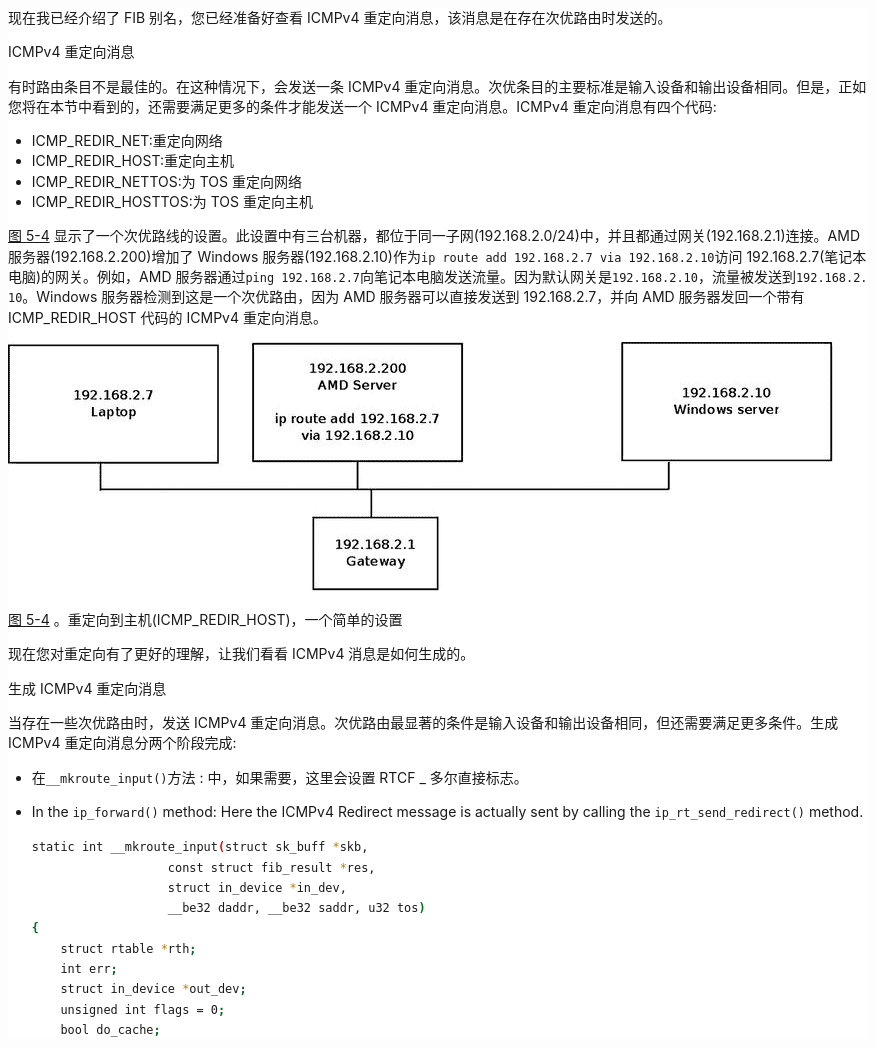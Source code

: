 现在我已经介绍了 FIB 别名，您已经准备好查看 ICMPv4 重定向消息，该消息是在存在次优路由时发送的。

ICMPv4 重定向消息

有时路由条目不是最佳的。在这种情况下，会发送一条 ICMPv4 重定向消息。次优条目的主要标准是输入设备和输出设备相同。但是，正如您将在本节中看到的，还需要满足更多的条件才能发送一个 ICMPv4 重定向消息。ICMPv4 重定向消息有四个代码:

*   ICMP_REDIR_NET:重定向网络
*   ICMP_REDIR_HOST:重定向主机
*   ICMP_REDIR_NETTOS:为 TOS 重定向网络
*   ICMP_REDIR_HOSTTOS:为 TOS 重定向主机

[图 5-4](#Fig4) 显示了一个次优路线的设置。此设置中有三台机器，都位于同一子网(192.168.2.0/24)中，并且都通过网关(192.168.2.1)连接。AMD 服务器(192.168.2.200)增加了 Windows 服务器(192.168.2.10)作为`ip route add 192.168.2.7 via 192.168.2.10`访问 192.168.2.7(笔记本电脑)的网关。例如，AMD 服务器通过`ping 192.168.2.7`向笔记本电脑发送流量。因为默认网关是`192.168.2.10`，流量被发送到`192.168.2.10`。Windows 服务器检测到这是一个次优路由，因为 AMD 服务器可以直接发送到 192.168.2.7，并向 AMD 服务器发回一个带有 ICMP_REDIR_HOST 代码的 ICMPv4 重定向消息。

![9781430261964_Fig05-04.jpg](img/9781430261964_Fig05-04.jpg)

[图 5-4](#_Fig4) 。重定向到主机(ICMP_REDIR_HOST)，一个简单的设置

现在您对重定向有了更好的理解，让我们看看 ICMPv4 消息是如何生成的。

生成 ICMPv4 重定向消息

当存在一些次优路由时，发送 ICMPv4 重定向消息。次优路由最显著的条件是输入设备和输出设备相同，但还需要满足更多条件。生成 ICMPv4 重定向消息分两个阶段完成:

*   在`__mkroute_input()`方法 : 中，如果需要，这里会设置 RTCF _ 多尔直接标志。
*   In the `ip_forward()` method: Here the ICMPv4 Redirect message is actually sent by calling the `ip_rt_send_redirect()` method.

    ```sh
    static int __mkroute_input(struct sk_buff *skb,
                       const struct fib_result *res,
                       struct in_device *in_dev,
                       __be32 daddr, __be32 saddr, u32 tos)
    {
        struct rtable *rth;
        int err;
        struct in_device *out_dev;
        unsigned int flags = 0;
        bool do_cache;
    ```
